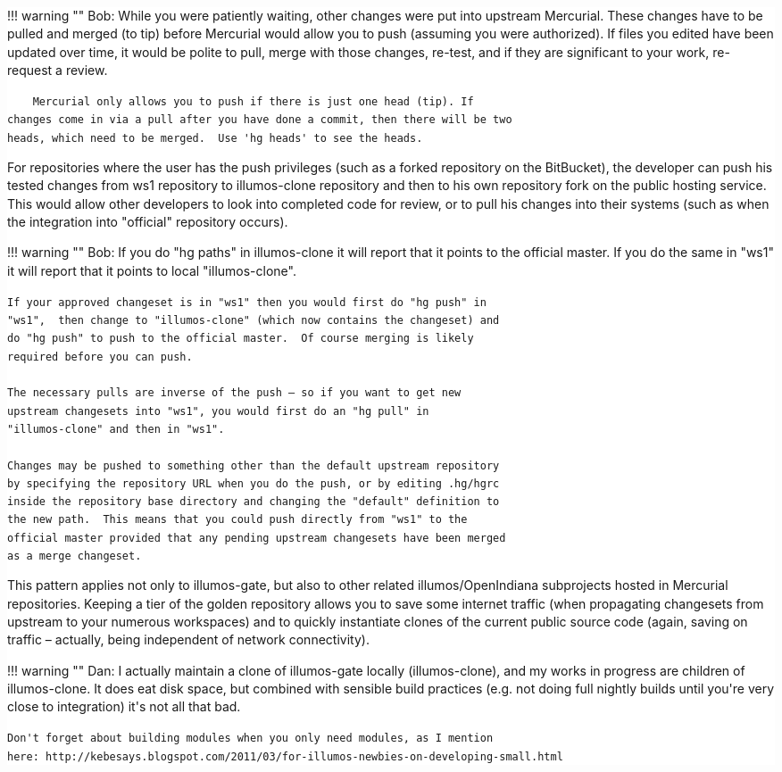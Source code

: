 !!! warning ""
		Bob: While you were patiently waiting, other changes were put into upstream
    Mercurial.  These changes have to be pulled and merged (to tip) before Mercurial
    would allow you to push (assuming you were authorized).  If files you edited
    have been updated over time, it would be polite to pull, merge with those
    changes, re-test, and if they are significant to your work, re-request a
    review.

		Mercurial only allows you to push if there is just one head (tip). If
    changes come in via a pull after you have done a commit, then there will be two
    heads, which need to be merged.  Use 'hg heads' to see the heads.

For repositories where the user has the push privileges (such as a forked
repository on the BitBucket), the developer can push his tested changes from
ws1 repository to illumos-clone repository and then to his own repository fork
on the public hosting service. This would allow other developers to look into
completed code for review, or to pull his changes into their systems (such as
when the integration into "official" repository occurs).

!!! warning ""
    Bob: If you do "hg paths" in illumos-clone it will report that it points to the
    official master.  If you do the same in "ws1" it will report that it points to
    local "illumos-clone".

    If your approved changeset is in "ws1" then you would first do "hg push" in
    "ws1",  then change to "illumos-clone" (which now contains the changeset) and
    do "hg push" to push to the official master.  Of course merging is likely
    required before you can push.
    
    The necessary pulls are inverse of the push – so if you want to get new
    upstream changesets into "ws1", you would first do an "hg pull" in
    "illumos-clone" and then in "ws1".
    
    Changes may be pushed to something other than the default upstream repository
    by specifying the repository URL when you do the push, or by editing .hg/hgrc
    inside the repository base directory and changing the "default" definition to
    the new path.  This means that you could push directly from "ws1" to the
    official master provided that any pending upstream changesets have been merged
    as a merge changeset.

This pattern applies not only to illumos-gate, but also to other related
illumos/OpenIndiana subprojects hosted in Mercurial repositories. Keeping a
tier of the golden repository allows you to save some internet traffic (when
propagating changesets from upstream to your numerous workspaces) and to
quickly instantiate clones of the current public source code (again, saving on
traffic – actually, being independent of network connectivity).

!!! warning ""
    Dan: I actually maintain a clone of illumos-gate locally (illumos-clone), and
    my works in progress are children of illumos-clone. It does eat disk space, but
    combined with sensible build practices (e.g. not doing full nightly builds
    until you're very close to integration) it's not all that bad.
     
    Don't forget about building modules when you only need modules, as I mention
    here: http://kebesays.blogspot.com/2011/03/for-illumos-newbies-on-developing-small.html
